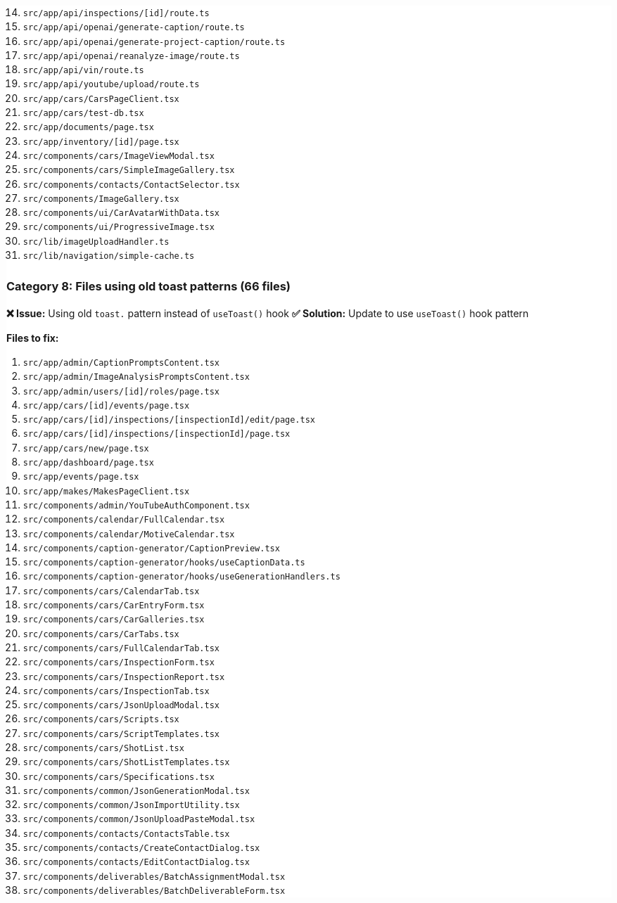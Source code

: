14. `src/app/api/inspections/[id]/route.ts`
15. `src/app/api/openai/generate-caption/route.ts`
16. `src/app/api/openai/generate-project-caption/route.ts`
17. `src/app/api/openai/reanalyze-image/route.ts`
18. `src/app/api/vin/route.ts`
19. `src/app/api/youtube/upload/route.ts`
20. `src/app/cars/CarsPageClient.tsx`
21. `src/app/cars/test-db.tsx`
22. `src/app/documents/page.tsx`
23. `src/app/inventory/[id]/page.tsx`
24. `src/components/cars/ImageViewModal.tsx`
25. `src/components/cars/SimpleImageGallery.tsx`
26. `src/components/contacts/ContactSelector.tsx`
27. `src/components/ImageGallery.tsx`
28. `src/components/ui/CarAvatarWithData.tsx`
29. `src/components/ui/ProgressiveImage.tsx`
30. `src/lib/imageUploadHandler.ts`
31. `src/lib/navigation/simple-cache.ts`

### **Category 8: Files using old toast patterns (66 files)**

**❌ Issue:** Using old `toast.` pattern instead of `useToast()` hook
**✅ Solution:** Update to use `useToast()` hook pattern

**Files to fix:**

1. `src/app/admin/CaptionPromptsContent.tsx`
2. `src/app/admin/ImageAnalysisPromptsContent.tsx`
3. `src/app/admin/users/[id]/roles/page.tsx`
4. `src/app/cars/[id]/events/page.tsx`
5. `src/app/cars/[id]/inspections/[inspectionId]/edit/page.tsx`
6. `src/app/cars/[id]/inspections/[inspectionId]/page.tsx`
7. `src/app/cars/new/page.tsx`
8. `src/app/dashboard/page.tsx`
9. `src/app/events/page.tsx`
10. `src/app/makes/MakesPageClient.tsx`
11. `src/components/admin/YouTubeAuthComponent.tsx`
12. `src/components/calendar/FullCalendar.tsx`
13. `src/components/calendar/MotiveCalendar.tsx`
14. `src/components/caption-generator/CaptionPreview.tsx`
15. `src/components/caption-generator/hooks/useCaptionData.ts`
16. `src/components/caption-generator/hooks/useGenerationHandlers.ts`
17. `src/components/cars/CalendarTab.tsx`
18. `src/components/cars/CarEntryForm.tsx`
19. `src/components/cars/CarGalleries.tsx`
20. `src/components/cars/CarTabs.tsx`
21. `src/components/cars/FullCalendarTab.tsx`
22. `src/components/cars/InspectionForm.tsx`
23. `src/components/cars/InspectionReport.tsx`
24. `src/components/cars/InspectionTab.tsx`
25. `src/components/cars/JsonUploadModal.tsx`
26. `src/components/cars/Scripts.tsx`
27. `src/components/cars/ScriptTemplates.tsx`
28. `src/components/cars/ShotList.tsx`
29. `src/components/cars/ShotListTemplates.tsx`
30. `src/components/cars/Specifications.tsx`
31. `src/components/common/JsonGenerationModal.tsx`
32. `src/components/common/JsonImportUtility.tsx`
33. `src/components/common/JsonUploadPasteModal.tsx`
34. `src/components/contacts/ContactsTable.tsx`
35. `src/components/contacts/CreateContactDialog.tsx`
36. `src/components/contacts/EditContactDialog.tsx`
37. `src/components/deliverables/BatchAssignmentModal.tsx`
38. `src/components/deliverables/BatchDeliverableForm.tsx`